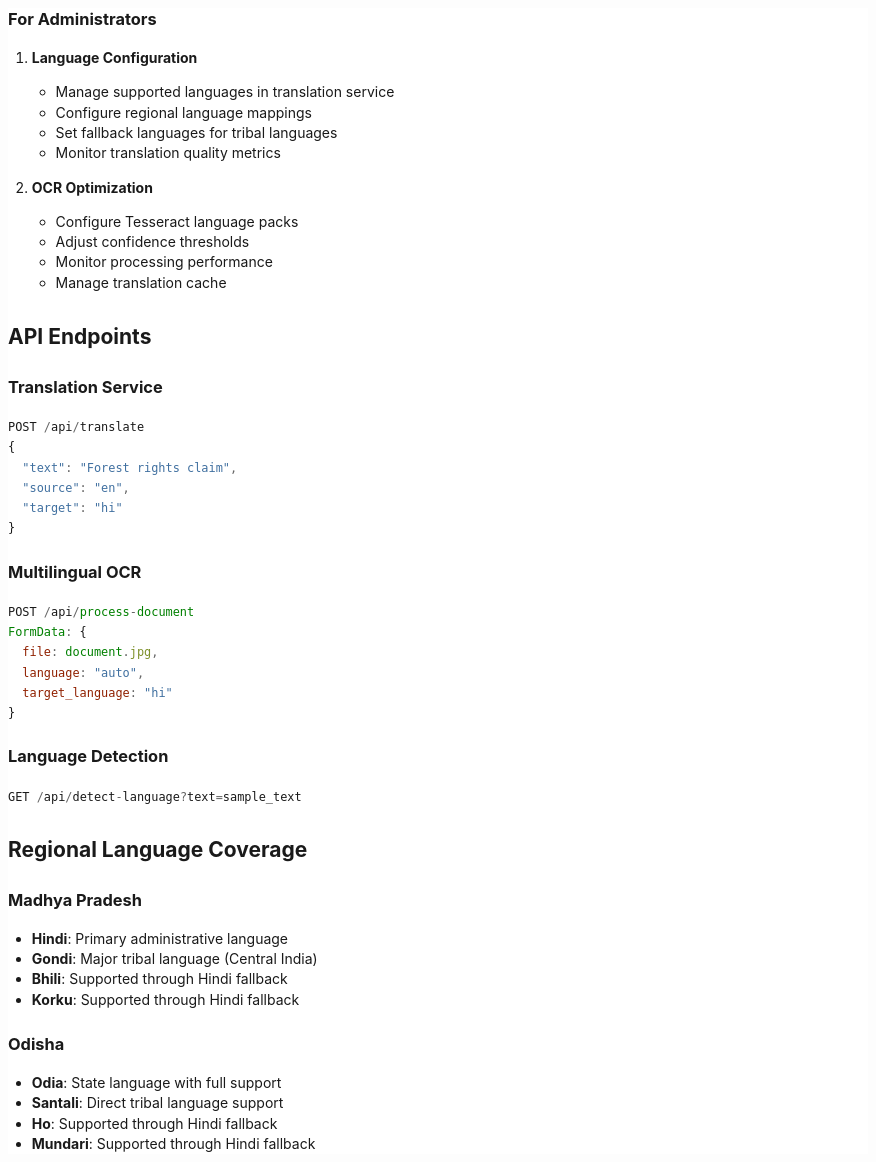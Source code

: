 ### For Administrators

1. **Language Configuration**
   - Manage supported languages in translation service
   - Configure regional language mappings
   - Set fallback languages for tribal languages
   - Monitor translation quality metrics

2. **OCR Optimization**
   - Configure Tesseract language packs
   - Adjust confidence thresholds
   - Monitor processing performance
   - Manage translation cache

## API Endpoints

### Translation Service
```javascript
POST /api/translate
{
  "text": "Forest rights claim",
  "source": "en", 
  "target": "hi"
}
```

### Multilingual OCR
```javascript
POST /api/process-document
FormData: {
  file: document.jpg,
  language: "auto",
  target_language: "hi"
}
```

### Language Detection
```javascript
GET /api/detect-language?text=sample_text
```

## Regional Language Coverage

### Madhya Pradesh
- **Hindi**: Primary administrative language
- **Gondi**: Major tribal language (Central India)
- **Bhili**: Supported through Hindi fallback
- **Korku**: Supported through Hindi fallback

### Odisha  
- **Odia**: State language with full support
- **Santali**: Direct tribal language support
- **Ho**: Supported through Hindi fallback
- **Mundari**: Supported through Hindi fallback
